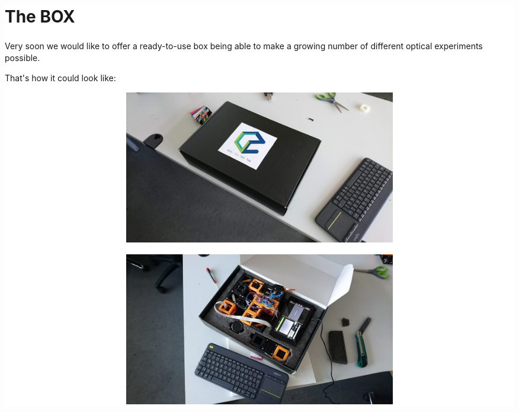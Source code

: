 # The BOX
Very soon we would like to offer a ready-to-use box being able to make a growing number of different optical experiments possible. 

That's how it could look like:

<p align="center">
<img src="./IMAGES/UC2_thebox_photo_1.jpeg" 
width="450">
</p>

<p align="center">
<img src="./IMAGES/UC2_thebox_photo_2.jpeg" 
width="450">